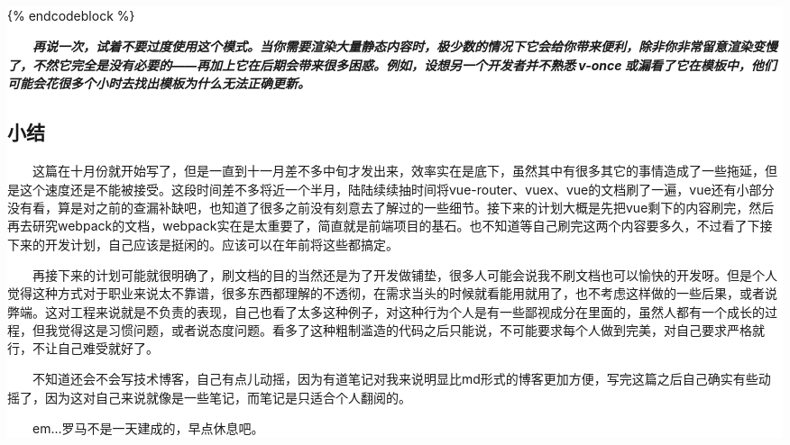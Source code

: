 {% endcodeblock %}

　　***再说一次，试着不要过度使用这个模式。当你需要渲染大量静态内容时，极少数的情况下它会给你带来便利，除非你非常留意渲染变慢了，不然它完全是没有必要的——再加上它在后期会带来很多困惑。例如，设想另一个开发者并不熟悉 v-once 或漏看了它在模板中，他们可能会花很多个小时去找出模板为什么无法正确更新。***


## 小结

　　这篇在十月份就开始写了，但是一直到十一月差不多中旬才发出来，效率实在是底下，虽然其中有很多其它的事情造成了一些拖延，但是这个速度还是不能被接受。这段时间差不多将近一个半月，陆陆续续抽时间将vue-router、vuex、vue的文档刷了一遍，vue还有小部分没有看，算是对之前的查漏补缺吧，也知道了很多之前没有刻意去了解过的一些细节。接下来的计划大概是先把vue剩下的内容刷完，然后再去研究webpack的文档，webpack实在是太重要了，简直就是前端项目的基石。也不知道等自己刷完这两个内容要多久，不过看了下接下来的开发计划，自己应该是挺闲的。应该可以在年前将这些都搞定。

　　再接下来的计划可能就很明确了，刷文档的目的当然还是为了开发做铺垫，很多人可能会说我不刷文档也可以愉快的开发呀。但是个人觉得这种方式对于职业来说太不靠谱，很多东西都理解的不透彻，在需求当头的时候就看能用就用了，也不考虑这样做的一些后果，或者说弊端。这对工程来说就是不负责的表现，自己也看了太多这种例子，对这种行为个人是有一些鄙视成分在里面的，虽然人都有一个成长的过程，但我觉得这是习惯问题，或者说态度问题。看多了这种粗制滥造的代码之后只能说，不可能要求每个人做到完美，对自己要求严格就行，不让自己难受就好了。

　　不知道还会不会写技术博客，自己有点儿动摇，因为有道笔记对我来说明显比md形式的博客更加方便，写完这篇之后自己确实有些动摇了，因为这对自己来说就像是一些笔记，而笔记是只适合个人翻阅的。

　　em...罗马不是一天建成的，早点休息吧。

